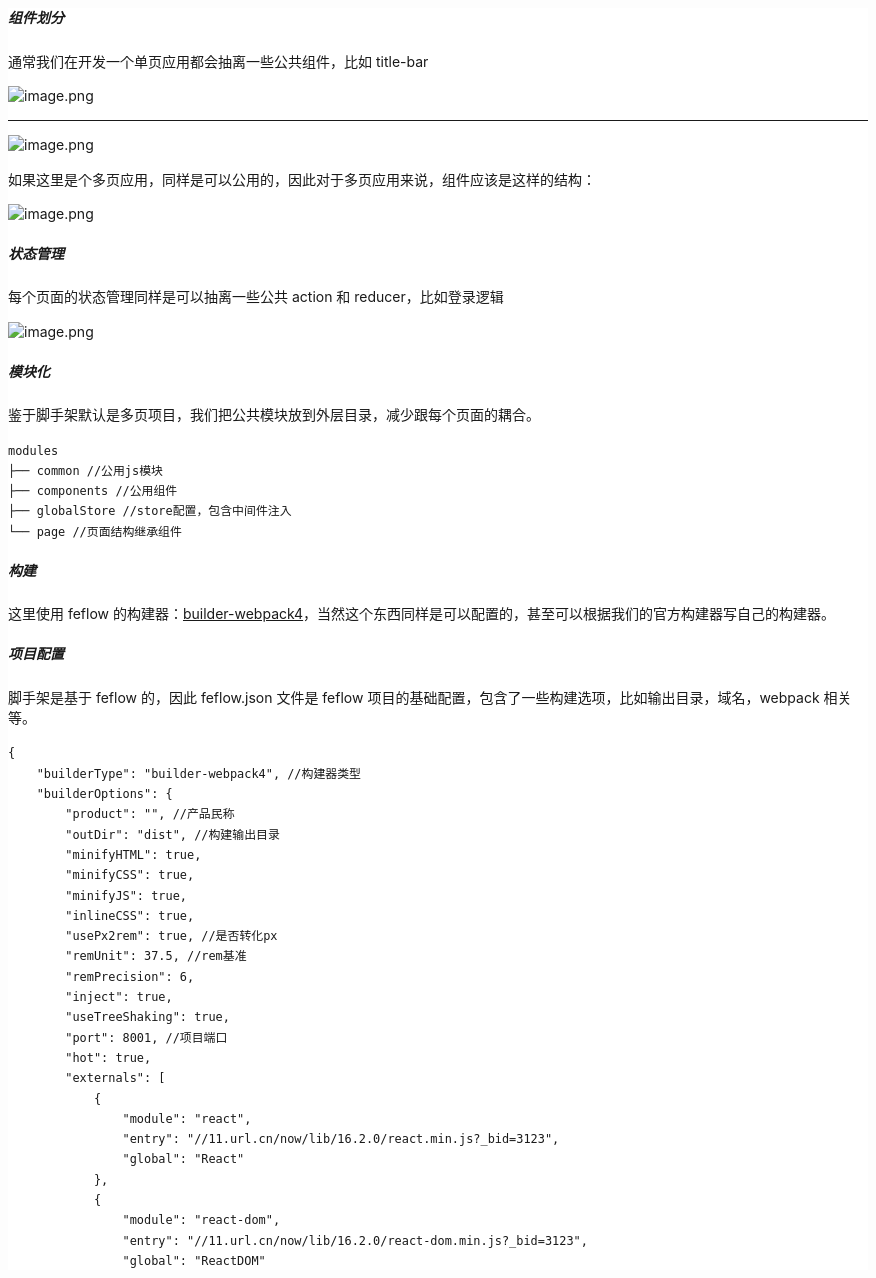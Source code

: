 ##### 组件划分

通常我们在开发一个单页应用都会抽离一些公共组件，比如 title-bar

![image.png](https://upload-images.jianshu.io/upload_images/454462-692ff9bcc6559f73.png?imageMogr2/auto-orient/strip%7CimageView2/2/w/256)

---

![image.png](https://upload-images.jianshu.io/upload_images/454462-e3fc7ca332da4b7d.png?imageMogr2/auto-orient/strip%7CimageView2/2/w/256)

如果这里是个多页应用，同样是可以公用的，因此对于多页应用来说，组件应该是这样的结构：

![image.png](https://upload-images.jianshu.io/upload_images/454462-f51b470f0d69895e.png?imageMogr2/auto-orient/strip%7CimageView2/2/w/720)

##### 状态管理

每个页面的状态管理同样是可以抽离一些公共 action 和 reducer，比如登录逻辑

![image.png](https://upload-images.jianshu.io/upload_images/454462-18c7ff32478ab060.png?imageMogr2/auto-orient/strip%7CimageView2/2/w/720)

##### 模块化

鉴于脚手架默认是多页项目，我们把公共模块放到外层目录，减少跟每个页面的耦合。

```
modules
├── common //公用js模块
├── components //公用组件
├── globalStore //store配置，包含中间件注入
└── page //页面结构继承组件
```

##### 构建

这里使用 feflow 的构建器：[builder-webpack4](https://github.com/feflow/builder-webpack4)，当然这个东西同样是可以配置的，甚至可以根据我们的官方构建器写自己的构建器。

##### 项目配置

脚手架是基于 feflow 的，因此 feflow.json 文件是 feflow 项目的基础配置，包含了一些构建选项，比如输出目录，域名，webpack 相关等。

```
{
    "builderType": "builder-webpack4", //构建器类型
    "builderOptions": {
        "product": "", //产品民称
        "outDir": "dist", //构建输出目录
        "minifyHTML": true,
        "minifyCSS": true,
        "minifyJS": true,
        "inlineCSS": true,
        "usePx2rem": true, //是否转化px
        "remUnit": 37.5, //rem基准
        "remPrecision": 6,
        "inject": true,
        "useTreeShaking": true,
        "port": 8001, //项目端口
        "hot": true,
        "externals": [
            {
                "module": "react",
                "entry": "//11.url.cn/now/lib/16.2.0/react.min.js?_bid=3123",
                "global": "React"
            },
            {
                "module": "react-dom",
                "entry": "//11.url.cn/now/lib/16.2.0/react-dom.min.js?_bid=3123",
                "global": "ReactDOM"
```